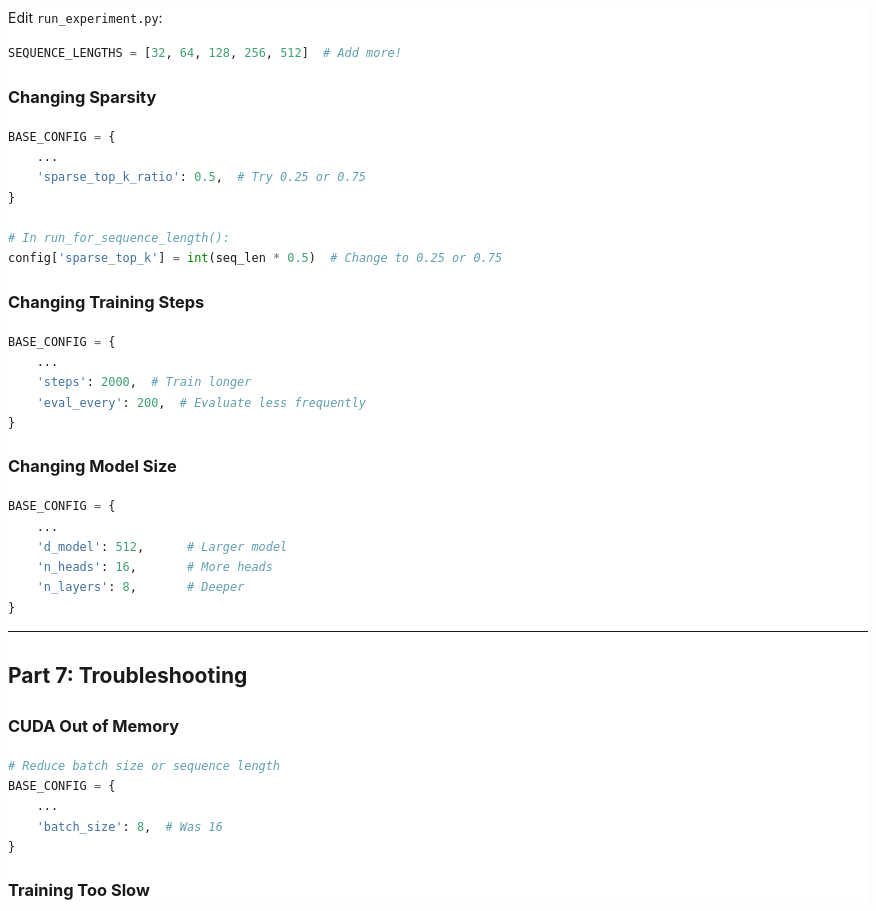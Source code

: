 Edit `run_experiment.py`:
```python
SEQUENCE_LENGTHS = [32, 64, 128, 256, 512]  # Add more!
```

### Changing Sparsity

```python
BASE_CONFIG = {
    ...
    'sparse_top_k_ratio': 0.5,  # Try 0.25 or 0.75
}

# In run_for_sequence_length():
config['sparse_top_k'] = int(seq_len * 0.5)  # Change to 0.25 or 0.75
```

### Changing Training Steps

```python
BASE_CONFIG = {
    ...
    'steps': 2000,  # Train longer
    'eval_every': 200,  # Evaluate less frequently
}
```

### Changing Model Size

```python
BASE_CONFIG = {
    ...
    'd_model': 512,      # Larger model
    'n_heads': 16,       # More heads
    'n_layers': 8,       # Deeper
}
```

---

## Part 7: Troubleshooting

### CUDA Out of Memory

```python
# Reduce batch size or sequence length
BASE_CONFIG = {
    ...
    'batch_size': 8,  # Was 16
}
```

### Training Too Slow
